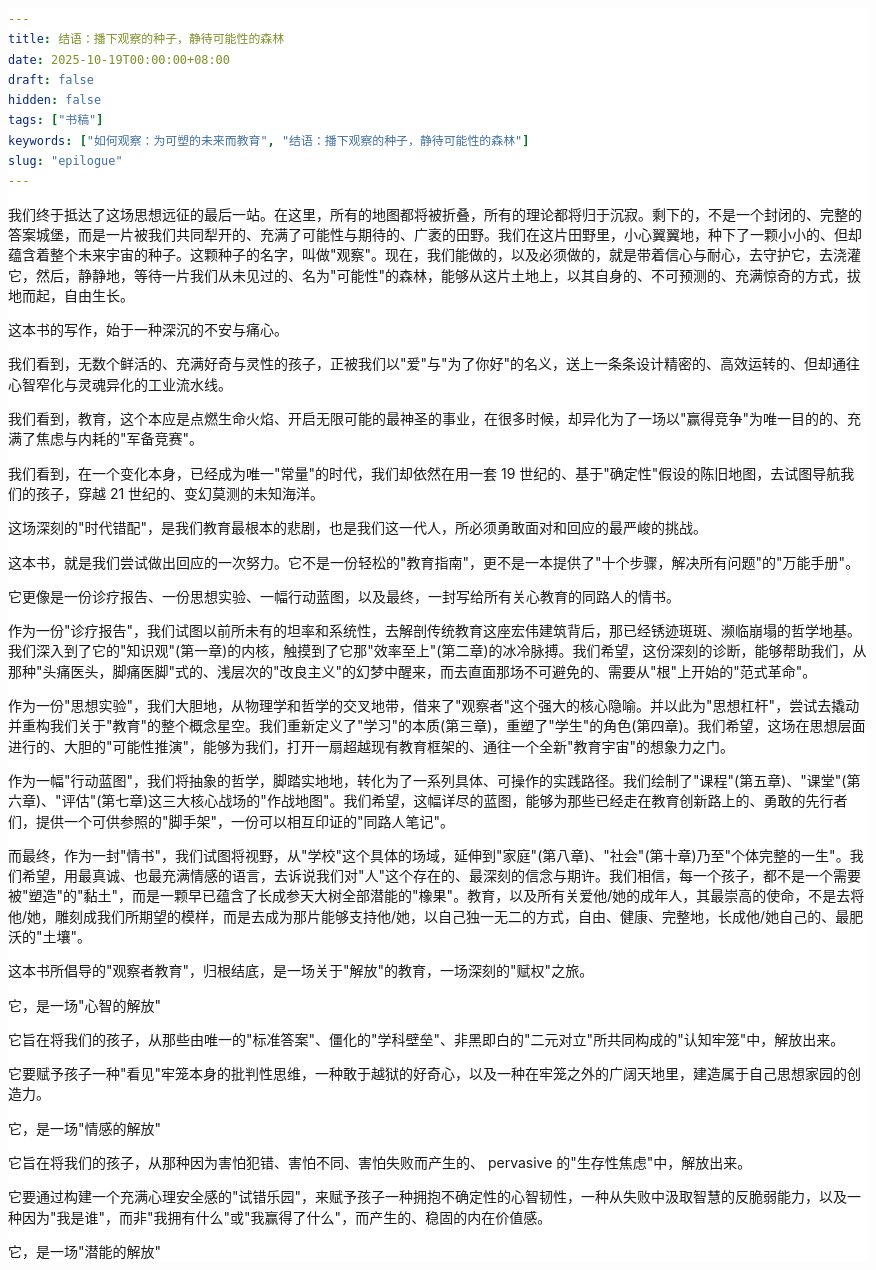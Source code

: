 ```yaml
---
title: 结语：播下观察的种子，静待可能性的森林
date: 2025-10-19T00:00:00+08:00
draft: false
hidden: false
tags: ["书稿"]
keywords: ["如何观察：为可塑的未来而教育", "结语：播下观察的种子，静待可能性的森林"]
slug: "epilogue"
---
```


我们终于抵达了这场思想远征的最后一站。在这里，所有的地图都将被折叠，所有的理论都将归于沉寂。剩下的，不是一个封闭的、完整的答案城堡，而是一片被我们共同犁开的、充满了可能性与期待的、广袤的田野。我们在这片田野里，小心翼翼地，种下了一颗小小的、但却蕴含着整个未来宇宙的种子。这颗种子的名字，叫做"观察"。现在，我们能做的，以及必须做的，就是带着信心与耐心，去守护它，去浇灌它，然后，静静地，等待一片我们从未见过的、名为"可能性"的森林，能够从这片土地上，以其自身的、不可预测的、充满惊奇的方式，拔地而起，自由生长。

这本书的写作，始于一种深沉的不安与痛心。

我们看到，无数个鲜活的、充满好奇与灵性的孩子，正被我们以"爱"与"为了你好"的名义，送上一条条设计精密的、高效运转的、但却通往心智窄化与灵魂异化的工业流水线。

我们看到，教育，这个本应是点燃生命火焰、开启无限可能的最神圣的事业，在很多时候，却异化为了一场以"赢得竞争"为唯一目的的、充满了焦虑与内耗的"军备竞赛"。

我们看到，在一个变化本身，已经成为唯一"常量"的时代，我们却依然在用一套 19 世纪的、基于"确定性"假设的陈旧地图，去试图导航我们的孩子，穿越 21 世纪的、变幻莫测的未知海洋。

这场深刻的"时代错配"，是我们教育最根本的悲剧，也是我们这一代人，所必须勇敢面对和回应的最严峻的挑战。

这本书，就是我们尝试做出回应的一次努力。它不是一份轻松的"教育指南"，更不是一本提供了"十个步骤，解决所有问题"的"万能手册"。

它更像是一份诊疗报告、一份思想实验、一幅行动蓝图，以及最终，一封写给所有关心教育的同路人的情书。

作为一份"诊疗报告"，我们试图以前所未有的坦率和系统性，去解剖传统教育这座宏伟建筑背后，那已经锈迹斑斑、濒临崩塌的哲学地基。我们深入到了它的"知识观"(第一章)的内核，触摸到了它那"效率至上"(第二章)的冰冷脉搏。我们希望，这份深刻的诊断，能够帮助我们，从那种"头痛医头，脚痛医脚"式的、浅层次的"改良主义"的幻梦中醒来，而去直面那场不可避免的、需要从"根"上开始的"范式革命"。

作为一份"思想实验"，我们大胆地，从物理学和哲学的交叉地带，借来了"观察者"这个强大的核心隐喻。并以此为"思想杠杆"，尝试去撬动并重构我们关于"教育"的整个概念星空。我们重新定义了"学习"的本质(第三章)，重塑了"学生"的角色(第四章)。我们希望，这场在思想层面进行的、大胆的"可能性推演"，能够为我们，打开一扇超越现有教育框架的、通往一个全新"教育宇宙"的想象力之门。

作为一幅"行动蓝图"，我们将抽象的哲学，脚踏实地地，转化为了一系列具体、可操作的实践路径。我们绘制了"课程"(第五章)、"课堂"(第六章)、"评估"(第七章)这三大核心战场的"作战地图"。我们希望，这幅详尽的蓝图，能够为那些已经走在教育创新路上的、勇敢的先行者们，提供一个可供参照的"脚手架"，一份可以相互印证的"同路人笔记"。

而最终，作为一封"情书"，我们试图将视野，从"学校"这个具体的场域，延伸到"家庭"(第八章)、"社会"(第十章)乃至"个体完整的一生"。我们希望，用最真诚、也最充满情感的语言，去诉说我们对"人"这个存在的、最深刻的信念与期许。我们相信，每一个孩子，都不是一个需要被"塑造"的"黏土"，而是一颗早已蕴含了长成参天大树全部潜能的"橡果"。教育，以及所有关爱他/她的成年人，其最崇高的使命，不是去将他/她，雕刻成我们所期望的模样，而是去成为那片能够支持他/她，以自己独一无二的方式，自由、健康、完整地，长成他/她自己的、最肥沃的"土壤"。

这本书所倡导的"观察者教育"，归根结底，是一场关于"解放"的教育，一场深刻的"赋权"之旅。

它，是一场"心智的解放"

它旨在将我们的孩子，从那些由唯一的"标准答案"、僵化的"学科壁垒"、非黑即白的"二元对立"所共同构成的"认知牢笼"中，解放出来。

它要赋予孩子一种"看见"牢笼本身的批判性思维，一种敢于越狱的好奇心，以及一种在牢笼之外的广阔天地里，建造属于自己思想家园的创造力。

它，是一场"情感的解放"

它旨在将我们的孩子，从那种因为害怕犯错、害怕不同、害怕失败而产生的、 pervasive 的"生存性焦虑"中，解放出来。

它要通过构建一个充满心理安全感的"试错乐园"，来赋予孩子一种拥抱不确定性的心智韧性，一种从失败中汲取智慧的反脆弱能力，以及一种因为"我是谁"，而非"我拥有什么"或"我赢得了什么"，而产生的、稳固的内在价值感。

它，是一场"潜能的解放"
